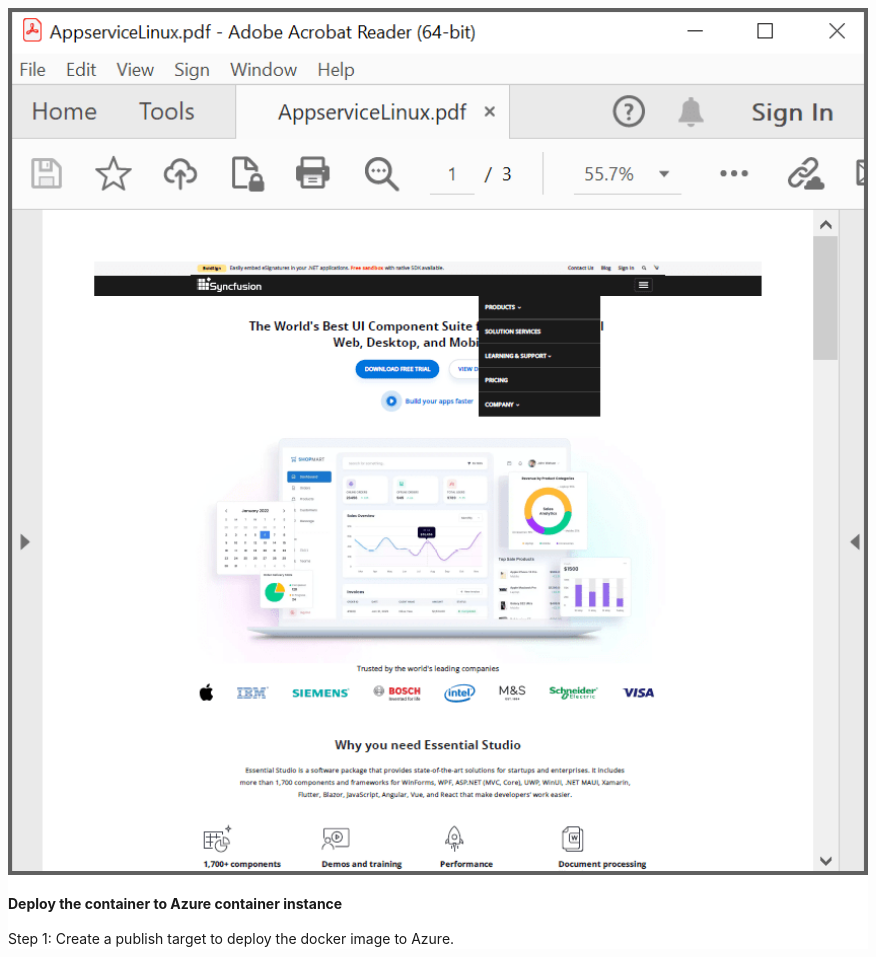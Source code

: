 <img src="htmlconversion_images/htmltopdfoutput.png" alt="Convert HTMLToPDF Azure Docker Step7" width="100%" Height="Auto"/> 

**Deploy the container to Azure container instance**

Step 1: Create a publish target to deploy the docker image to Azure. 